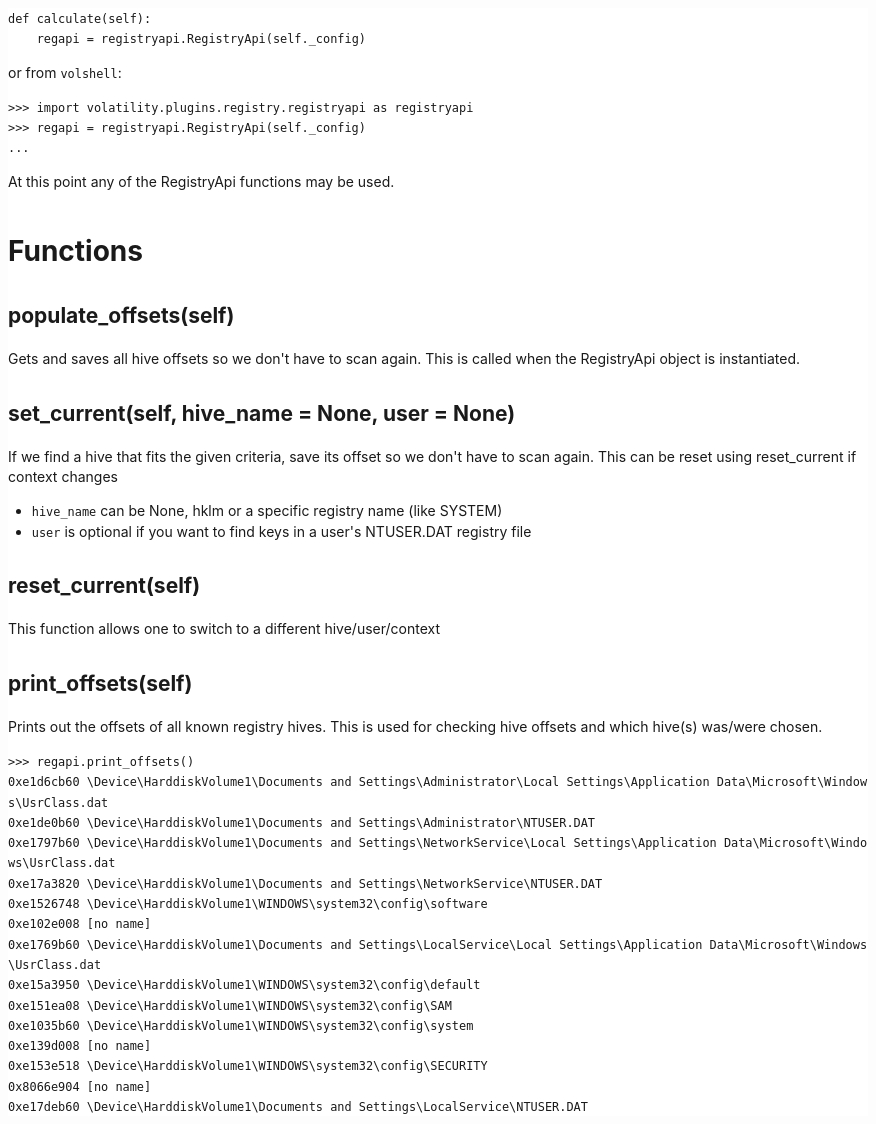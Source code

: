     def calculate(self):
        regapi = registryapi.RegistryApi(self._config)
    

or from `volshell`:

    >>> import volatility.plugins.registry.registryapi as registryapi
    >>> regapi = registryapi.RegistryApi(self._config)
    ...

At this point any of the RegistryApi functions may be used.


# Functions

## populate_offsets(self)

Gets and saves all hive offsets so we don't have to scan again.  This is called when the RegistryApi object is instantiated. 


## set_current(self, hive_name = None, user = None)

If we find a hive that fits the given criteria, save its offset so we don't have to scan again. This can be reset using reset_current if context changes
- `hive_name` can be None, hklm or a specific registry name (like SYSTEM)
- `user` is optional if you want to find keys in a user's NTUSER.DAT registry file

## reset_current(self)

This function allows one to switch to a different hive/user/context

## print_offsets(self)

Prints out the offsets of all known registry hives.  This is used for checking hive offsets and which hive(s) was/were chosen.

    >>> regapi.print_offsets()
    0xe1d6cb60 \Device\HarddiskVolume1\Documents and Settings\Administrator\Local Settings\Application Data\Microsoft\Windows\UsrClass.dat
    0xe1de0b60 \Device\HarddiskVolume1\Documents and Settings\Administrator\NTUSER.DAT
    0xe1797b60 \Device\HarddiskVolume1\Documents and Settings\NetworkService\Local Settings\Application Data\Microsoft\Windows\UsrClass.dat
    0xe17a3820 \Device\HarddiskVolume1\Documents and Settings\NetworkService\NTUSER.DAT
    0xe1526748 \Device\HarddiskVolume1\WINDOWS\system32\config\software
    0xe102e008 [no name]
    0xe1769b60 \Device\HarddiskVolume1\Documents and Settings\LocalService\Local Settings\Application Data\Microsoft\Windows\UsrClass.dat
    0xe15a3950 \Device\HarddiskVolume1\WINDOWS\system32\config\default
    0xe151ea08 \Device\HarddiskVolume1\WINDOWS\system32\config\SAM
    0xe1035b60 \Device\HarddiskVolume1\WINDOWS\system32\config\system
    0xe139d008 [no name]
    0xe153e518 \Device\HarddiskVolume1\WINDOWS\system32\config\SECURITY
    0x8066e904 [no name]
    0xe17deb60 \Device\HarddiskVolume1\Documents and Settings\LocalService\NTUSER.DAT
